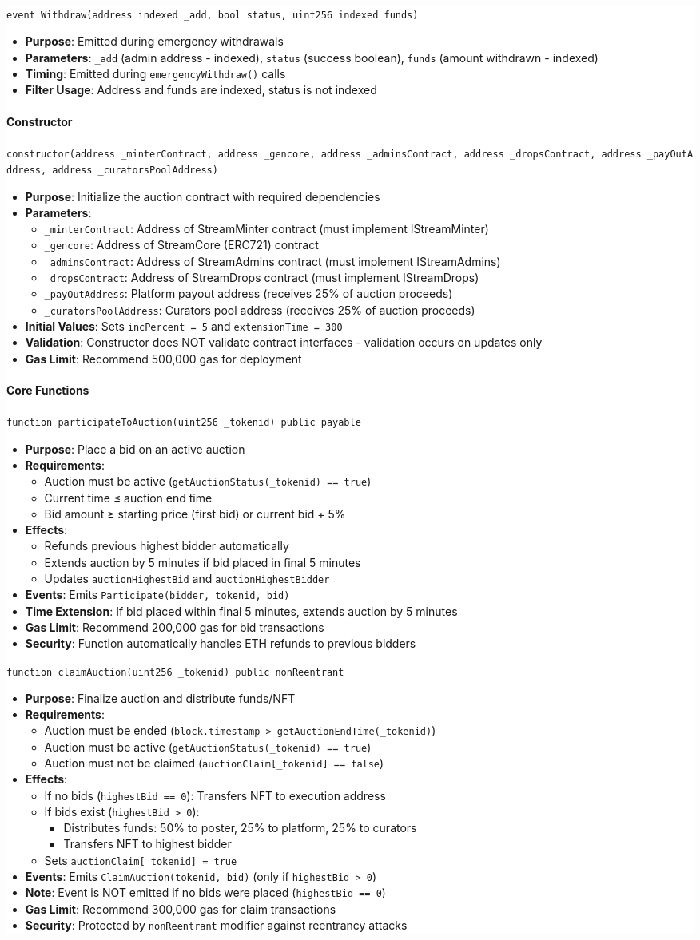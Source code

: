 ```solidity
event Withdraw(address indexed _add, bool status, uint256 indexed funds)
```
- **Purpose**: Emitted during emergency withdrawals
- **Parameters**: `_add` (admin address - indexed), `status` (success boolean), `funds` (amount withdrawn - indexed)
- **Timing**: Emitted during `emergencyWithdraw()` calls
- **Filter Usage**: Address and funds are indexed, status is not indexed

#### Constructor

```solidity
constructor(address _minterContract, address _gencore, address _adminsContract, address _dropsContract, address _payOutAddress, address _curatorsPoolAddress)
```
- **Purpose**: Initialize the auction contract with required dependencies
- **Parameters**:
  - `_minterContract`: Address of StreamMinter contract (must implement IStreamMinter)
  - `_gencore`: Address of StreamCore (ERC721) contract
  - `_adminsContract`: Address of StreamAdmins contract (must implement IStreamAdmins)
  - `_dropsContract`: Address of StreamDrops contract (must implement IStreamDrops)
  - `_payOutAddress`: Platform payout address (receives 25% of auction proceeds)
  - `_curatorsPoolAddress`: Curators pool address (receives 25% of auction proceeds)
- **Initial Values**: Sets `incPercent = 5` and `extensionTime = 300`
- **Validation**: Constructor does NOT validate contract interfaces - validation occurs on updates only
- **Gas Limit**: Recommend 500,000 gas for deployment

#### Core Functions

```solidity
function participateToAuction(uint256 _tokenid) public payable
```
- **Purpose**: Place a bid on an active auction
- **Requirements**: 
  - Auction must be active (`getAuctionStatus(_tokenid) == true`)
  - Current time ≤ auction end time
  - Bid amount ≥ starting price (first bid) or current bid + 5%
- **Effects**: 
  - Refunds previous highest bidder automatically
  - Extends auction by 5 minutes if bid placed in final 5 minutes
  - Updates `auctionHighestBid` and `auctionHighestBidder`
- **Events**: Emits `Participate(bidder, tokenid, bid)`
- **Time Extension**: If bid placed within final 5 minutes, extends auction by 5 minutes
- **Gas Limit**: Recommend 200,000 gas for bid transactions
- **Security**: Function automatically handles ETH refunds to previous bidders

```solidity
function claimAuction(uint256 _tokenid) public nonReentrant
```
- **Purpose**: Finalize auction and distribute funds/NFT
- **Requirements**: 
  - Auction must be ended (`block.timestamp > getAuctionEndTime(_tokenid)`)
  - Auction must be active (`getAuctionStatus(_tokenid) == true`)
  - Auction must not be claimed (`auctionClaim[_tokenid] == false`)
- **Effects**: 
  - If no bids (`highestBid == 0`): Transfers NFT to execution address
  - If bids exist (`highestBid > 0`): 
    - Distributes funds: 50% to poster, 25% to platform, 25% to curators
    - Transfers NFT to highest bidder
  - Sets `auctionClaim[_tokenid] = true`
- **Events**: Emits `ClaimAuction(tokenid, bid)` (only if `highestBid > 0`)
- **Note**: Event is NOT emitted if no bids were placed (`highestBid == 0`)
- **Gas Limit**: Recommend 300,000 gas for claim transactions
- **Security**: Protected by `nonReentrant` modifier against reentrancy attacks
